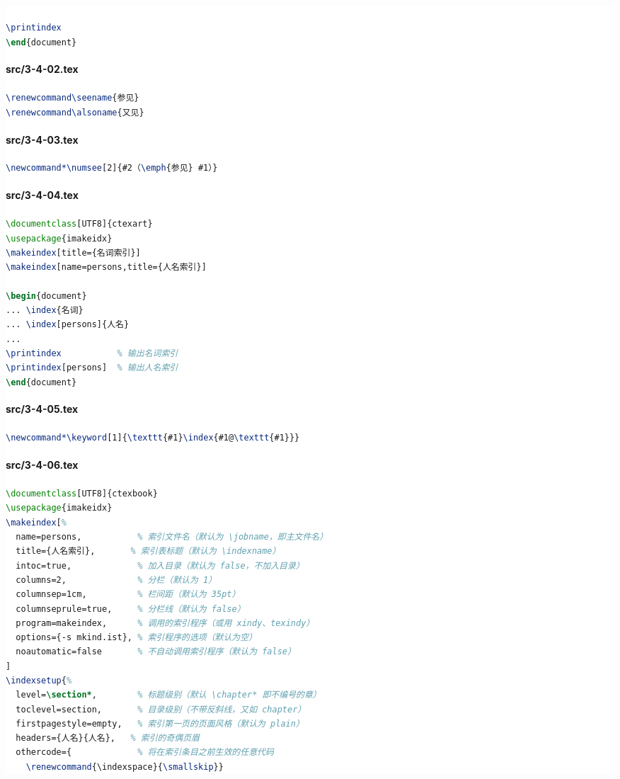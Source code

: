```tex

\printindex
\end{document}
```


#### src/3-4-02.tex

```tex
\renewcommand\seename{参见}
\renewcommand\alsoname{又见}
```


#### src/3-4-03.tex

```tex
\newcommand*\numsee[2]{#2（\emph{参见} #1）}
```


#### src/3-4-04.tex

```tex
\documentclass[UTF8]{ctexart}
\usepackage{imakeidx}
\makeindex[title={名词索引}]
\makeindex[name=persons,title={人名索引}]

\begin{document}
... \index{名词}
... \index[persons]{人名}
...
\printindex           % 输出名词索引
\printindex[persons]  % 输出人名索引
\end{document}
```


#### src/3-4-05.tex

```tex
\newcommand*\keyword[1]{\texttt{#1}\index{#1@\texttt{#1}}}
```


#### src/3-4-06.tex

```tex
\documentclass[UTF8]{ctexbook}
\usepackage{imakeidx}
\makeindex[%
  name=persons,           % 索引文件名（默认为 \jobname，即主文件名）
  title={人名索引},       % 索引表标题（默认为 \indexname）
  intoc=true,             % 加入目录（默认为 false，不加入目录）
  columns=2,              % 分栏（默认为 1）
  columnsep=1cm,          % 栏间距（默认为 35pt）
  columnseprule=true,     % 分栏线（默认为 false）
  program=makeindex,      % 调用的索引程序（或用 xindy、texindy）
  options={-s mkind.ist}, % 索引程序的选项（默认为空）
  noautomatic=false       % 不自动调用索引程序（默认为 false）
]
\indexsetup{%
  level=\section*,        % 标题级别（默认 \chapter* 即不编号的章）
  toclevel=section,       % 目录级别（不带反斜线，又如 chapter）
  firstpagestyle=empty,   % 索引第一页的页面风格（默认为 plain）
  headers={人名}{人名},   % 索引的奇偶页眉
  othercode={             % 将在索引条目之前生效的任意代码
    \renewcommand{\indexspace}{\smallskip}}
```
